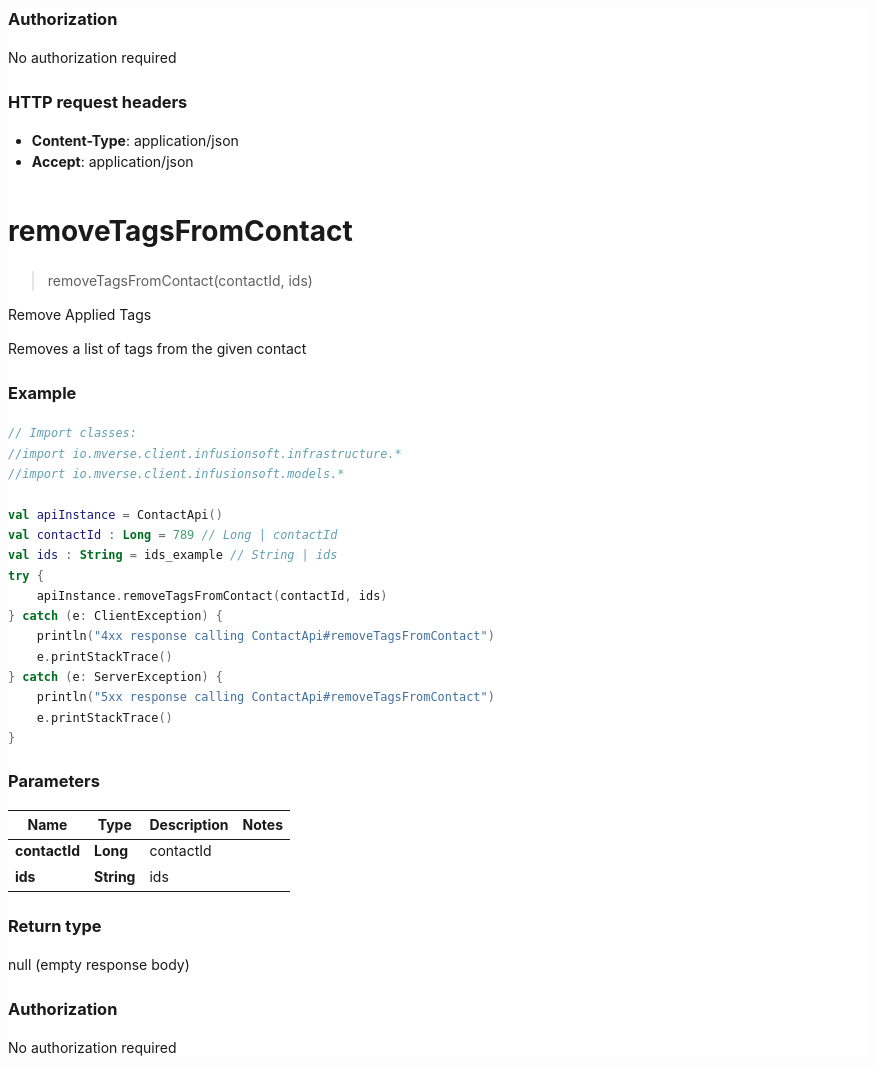 ### Authorization

No authorization required

### HTTP request headers

 - **Content-Type**: application/json
 - **Accept**: application/json

<a name="removeTagsFromContact"></a>
# **removeTagsFromContact**
> removeTagsFromContact(contactId, ids)

Remove Applied Tags

Removes a list of tags from the given contact

### Example
```kotlin
// Import classes:
//import io.mverse.client.infusionsoft.infrastructure.*
//import io.mverse.client.infusionsoft.models.*

val apiInstance = ContactApi()
val contactId : Long = 789 // Long | contactId
val ids : String = ids_example // String | ids
try {
    apiInstance.removeTagsFromContact(contactId, ids)
} catch (e: ClientException) {
    println("4xx response calling ContactApi#removeTagsFromContact")
    e.printStackTrace()
} catch (e: ServerException) {
    println("5xx response calling ContactApi#removeTagsFromContact")
    e.printStackTrace()
}
```

### Parameters

Name | Type | Description  | Notes
------------- | ------------- | ------------- | -------------
 **contactId** | **Long**| contactId |
 **ids** | **String**| ids |

### Return type

null (empty response body)

### Authorization

No authorization required
